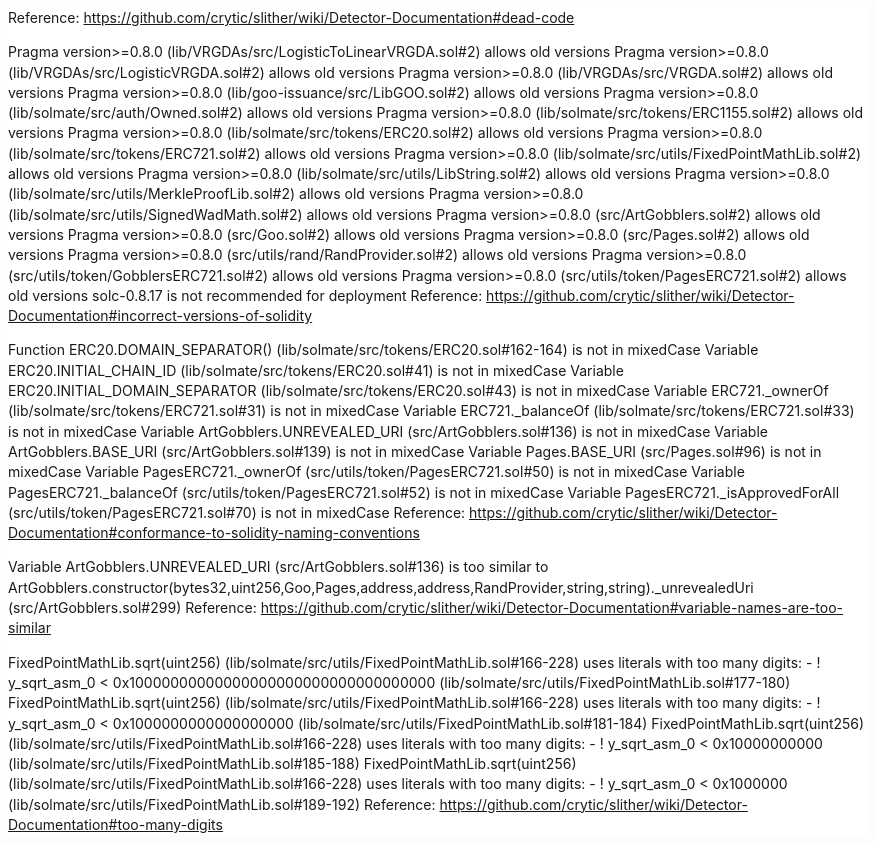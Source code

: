 Reference: https://github.com/crytic/slither/wiki/Detector-Documentation#dead-code

Pragma version>=0.8.0 (lib/VRGDAs/src/LogisticToLinearVRGDA.sol#2) allows old versions
Pragma version>=0.8.0 (lib/VRGDAs/src/LogisticVRGDA.sol#2) allows old versions
Pragma version>=0.8.0 (lib/VRGDAs/src/VRGDA.sol#2) allows old versions
Pragma version>=0.8.0 (lib/goo-issuance/src/LibGOO.sol#2) allows old versions
Pragma version>=0.8.0 (lib/solmate/src/auth/Owned.sol#2) allows old versions
Pragma version>=0.8.0 (lib/solmate/src/tokens/ERC1155.sol#2) allows old versions
Pragma version>=0.8.0 (lib/solmate/src/tokens/ERC20.sol#2) allows old versions
Pragma version>=0.8.0 (lib/solmate/src/tokens/ERC721.sol#2) allows old versions
Pragma version>=0.8.0 (lib/solmate/src/utils/FixedPointMathLib.sol#2) allows old versions
Pragma version>=0.8.0 (lib/solmate/src/utils/LibString.sol#2) allows old versions
Pragma version>=0.8.0 (lib/solmate/src/utils/MerkleProofLib.sol#2) allows old versions
Pragma version>=0.8.0 (lib/solmate/src/utils/SignedWadMath.sol#2) allows old versions
Pragma version>=0.8.0 (src/ArtGobblers.sol#2) allows old versions
Pragma version>=0.8.0 (src/Goo.sol#2) allows old versions
Pragma version>=0.8.0 (src/Pages.sol#2) allows old versions
Pragma version>=0.8.0 (src/utils/rand/RandProvider.sol#2) allows old versions
Pragma version>=0.8.0 (src/utils/token/GobblersERC721.sol#2) allows old versions
Pragma version>=0.8.0 (src/utils/token/PagesERC721.sol#2) allows old versions
solc-0.8.17 is not recommended for deployment
Reference: https://github.com/crytic/slither/wiki/Detector-Documentation#incorrect-versions-of-solidity

Function ERC20.DOMAIN_SEPARATOR() (lib/solmate/src/tokens/ERC20.sol#162-164) is not in mixedCase
Variable ERC20.INITIAL_CHAIN_ID (lib/solmate/src/tokens/ERC20.sol#41) is not in mixedCase
Variable ERC20.INITIAL_DOMAIN_SEPARATOR (lib/solmate/src/tokens/ERC20.sol#43) is not in mixedCase
Variable ERC721._ownerOf (lib/solmate/src/tokens/ERC721.sol#31) is not in mixedCase
Variable ERC721._balanceOf (lib/solmate/src/tokens/ERC721.sol#33) is not in mixedCase
Variable ArtGobblers.UNREVEALED_URI (src/ArtGobblers.sol#136) is not in mixedCase
Variable ArtGobblers.BASE_URI (src/ArtGobblers.sol#139) is not in mixedCase
Variable Pages.BASE_URI (src/Pages.sol#96) is not in mixedCase
Variable PagesERC721._ownerOf (src/utils/token/PagesERC721.sol#50) is not in mixedCase
Variable PagesERC721._balanceOf (src/utils/token/PagesERC721.sol#52) is not in mixedCase
Variable PagesERC721._isApprovedForAll (src/utils/token/PagesERC721.sol#70) is not in mixedCase
Reference: https://github.com/crytic/slither/wiki/Detector-Documentation#conformance-to-solidity-naming-conventions

Variable ArtGobblers.UNREVEALED_URI (src/ArtGobblers.sol#136) is too similar to ArtGobblers.constructor(bytes32,uint256,Goo,Pages,address,address,RandProvider,string,string)._unrevealedUri (src/ArtGobblers.sol#299)
Reference: https://github.com/crytic/slither/wiki/Detector-Documentation#variable-names-are-too-similar

FixedPointMathLib.sqrt(uint256) (lib/solmate/src/utils/FixedPointMathLib.sol#166-228) uses literals with too many digits:
	- ! y_sqrt_asm_0 < 0x10000000000000000000000000000000000 (lib/solmate/src/utils/FixedPointMathLib.sol#177-180)
FixedPointMathLib.sqrt(uint256) (lib/solmate/src/utils/FixedPointMathLib.sol#166-228) uses literals with too many digits:
	- ! y_sqrt_asm_0 < 0x1000000000000000000 (lib/solmate/src/utils/FixedPointMathLib.sol#181-184)
FixedPointMathLib.sqrt(uint256) (lib/solmate/src/utils/FixedPointMathLib.sol#166-228) uses literals with too many digits:
	- ! y_sqrt_asm_0 < 0x10000000000 (lib/solmate/src/utils/FixedPointMathLib.sol#185-188)
FixedPointMathLib.sqrt(uint256) (lib/solmate/src/utils/FixedPointMathLib.sol#166-228) uses literals with too many digits:
	- ! y_sqrt_asm_0 < 0x1000000 (lib/solmate/src/utils/FixedPointMathLib.sol#189-192)
Reference: https://github.com/crytic/slither/wiki/Detector-Documentation#too-many-digits
